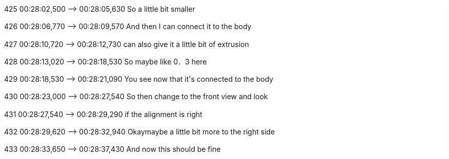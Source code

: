 425
00:28:02,500 --> 00:28:05,630
So a little bit smaller

426
00:28:06,770 --> 00:28:09,570
And then I can connect it to the body

427
00:28:10,720 --> 00:28:12,730
can also give it a little bit of extrusion

428
00:28:13,020 --> 00:28:18,530
So maybe like 0．3 here

429
00:28:18,530 --> 00:28:21,090
You see now that it's connected to the body

430
00:28:23,000 --> 00:28:27,540
So then change to the front view and look

431
00:28:27,540 --> 00:28:29,290
if the ali​‌​‌​​‌‌​​‌‌​​‌‌‌‌​‌​​‌‌​​‌‌‌‌​‌​​‌‌​​‌‌​‌‌‌​​‌‌​​‌‌​​‌‌​​‌‌‌‌​‌‌​‌‌​​‌‌​‌​‌‌‌​‌​​‌‌‌‌​‌​‌‌​​​‌‌‌‌‌‌​​‌‌‌​‌‌​​‌‌​‌​‌​​‌‌‌​‌‌​​‌‌​​​‌​​‌‌​​‌‌‌‌​‌​‌‌‌‌‌​‌‌‌​‌‌‌​‌​​​‌​​‌‌​‌‌‌‌‌​‌​‌​‌​​‌‌​‌​‌​​‌‌‌‌​‌​​‌‌‌‌‌​​​‌‌‌​‌‌​​‌‌‌​‌‌‌‌​‌​​‌‌​​‌‌​‌‌​​​‌‌​‌‌​​​‌‌​​‌‌​​‌‌​​‌‌‌‌​‌‌‌​‌​​‌‌​‌​‌‌‌​‌‌‌‌​​​‌‌‌​​‌​​‌‌‌‌‌​​​‌‌‌‌​‌​​‌‌​‌‌​​​‌‌‌‌‌​​​‌‌‌‌‌‌​​‌‌‌‌​‌​​‌‌‌​​‌‌‌​‌​‌‌‌​​‌‌​​‌‌​​‌‌‌‌‌​​​‌‌‌‌‌​​​‌‌​‌​‌‌‌​‌​​​‌​​‌‌​​‌‌​​‌‌‌​‌‌‌‌​‌​‌‌‌​​‌‌‌‌‌​​​‌‌​‌‌‌‌‌​‌‌‌​‌​​‌‌‌‌​‌‌‌​‌‌​‌‌​​‌‌​‌​‌‌‌​‌‌‌​‌​​‌‌​‌​‌​​‌‌​‌‌‌‌‌​‌‌‌​‌​​‌‌​​‌‌‌‌​‌​‌​‌‌‌​‌‌‌​‌‌‌​‌​‌‌​​​‌‌‌​‌‌‌‌​‌​​‌‌​​‌‌​‌​‌‌‌​‌‌​​‌​​‌‌​‌‌‌‌‌​‌​‌​‌​​‌‌​‌​‌​​‌‌​‌​‌‌‌​‌‌​​‌‌‌​‌‌‌​‌‌‌​‌‌‌​‌​​‌‌‌‌​‌​​‌‌‌​​‌‌‌​‌​​‌‌​​‌‌‌​​‌​​‌‌‌‌​‌​​‌‌​‌‌‌​​‌‌‌​​‌‌‌​‌​‌‌‌‌‌​‌‌​‌‌‌‌​‌‌‌​‌‌‌​‌​‌​‌‌‌​‌​‌‌‌​​‌‌‌‌​‌‌‌​‌‌‌​‌‌‌​‌‌​‌‌​​‌‌​​‌‌​​‌‌‌‌​‌​​‌‌​​‌‌‌‌​‌‌‌​‌‌‌​‌​‌​‌‌‌​‌‌​‌‌‌‌​‌​​‌‌​​‌‌‌‌‌​​​‌‌‌​​‌​​‌‌‌​‌‌​​‌‌‌‌​‌​​‌‌‌​‌‌‌‌​‌​‌‌‌‌‌​‌‌‌‌​​​‌‌‌​‌‌‌‌​‌‌‌​‌‌‌​‌‌‌​‌‌‌​‌‌​​‌​​‌‌​‌​‌‌‌​‌​‌‌‌​​‌‌​‌‌​​​‌‌‌‌​‌‌‌​‌​‌‌‌​​‌‌‌‌‌​​​‌‌​‌​‌​​‌‌‌‌​‌​​‌‌‌​‌‌‌‌​‌‌​‌‌‌‌​‌‌​​‌‌‌​‌​‌‌‌‌‌​‌‌​‌‌‌‌​‌‌​‌‌‌‌​‌‌‌‌‌​​‌‌‌‌‌‌​​‌‌​‌‌‌​​‌‌‌​‌‌‌‌​‌‌​‌‌‌‌​‌‌​​‌​​‌‌​​‌‌​​‌‌‌​​‌​​‌‌‌​​‌​​‌‌​‌​‌‌‌​‌‌‌‌‌‌‌‌‌‌‌‌‌‌‌‌‌‌‌‌‌‌‌‌‌‌‌‌‌‌‌‌‌‌‌‌‌‌‌‌‌‌‌‌‌‌‌‌‌‌‌‌‌‌‌‌‌‌‌‌‌‌‌‌‌‌‌‌‌‌‌‌‌‌‌‌‌‌‌‌‌‌‌‌‌‌‌‌‌‌‌‌‌‌‌‌‌‌‌‌‌‌‌‌‌‌‌‌‌‌‌‌‌‌‌‌‌‌‌‌‌‌‌‌‌‌‌‌‌‌‌‌‌‌‌‌‌‌‌‌‌‌‌‌‌‌‌‌‌‌‌‌‌‌‌‌‌‌‌‌‌‌‌‌‌‌‌‌‌‌‌‌‌‌‌‌‌‌‌‌‌‌‌‌‌‌‌‌‌‌‌‌‌‌‌‌‌‌‌‌‌‌‌‌‌‌‌‌‌‌‌‌‌‌‌‌‌‌‌‌‌‌‌‌‌‌‌‌‌‌‌‌‌‌‌‌‌‌‌‌‌‌‌‌‌‌‌‌‌‌‌‌‌‌‌‌‌‌‌‌‌‌‌‌‌‌‌‌‌‌‌‌‌‌‌‌‌‌‌‌‌‌‌‌‌‌‌‌‌‌‌‌‌‌‌‌‌‌‌‌‌‌‌‌‌‌‌‌‌‌‌‌‌‌‌‌‌‌‌‌‌‌‌‌‌‌‌‌‌‌‌‌‌‌‌‌‌‌‌‌‌‌‌‌‌‌‌‌‌‌‌‌‌‌‌‌‌‌‌‌‌‌‌‌‌‌‌‌‌‌‌‌‌‌‌‌‌‌‌‌‌‌‌‌‌‌‌‌‌‌‌‌‌‌‌‌‌‌‌‌‌‌‌‌‌‌‌‌‌‌‌‌‌‌‌‌‌‌‌‌‌‌‌‌‌‌‌‌‌‌‌‌‌‌‌‌‌‌‌‌‌‌‌‌‌‌‌‌‌‌‌‌‌‌‌‌‌‌‌‌‌‌‌‌‌‌‌‌‌‌‌‌‌‌‌‌‌‌‌‌‌‌‌‌‌‌‌‌‌‌‌‌‌‌‌‌‌‌‌‌‌‌‌‌‌‌‌‌‌‌‌‌‌‌‌‌‌‌‌‌‌‌‌‌‌‌‌‌‌‌‌‌‌‌‌‌‌‌‌‌‌‌‌‌‌‌‌‌‌‌‌‌‌‌‌‌‌‌‌‌‌‌‌‌‌‌‌‌‌‌‌‌‌‌‌‌‌‌‌‌‌‌‌‌‌‌‌‌‌‌‌‌‌‌‌‌‌‌‌‌‌‌‌‌‌‌‌‌‌‌‌‌‌‌‌‌‌‌‌‌‌‌‌‌‌‌‌‌‌‌‌‌‌‌‌‌‌‌‌‌‌‌‌‌‌‌‌‌‌‌‌‌‌‌‌‌‌‌‌‌‌‌‌‌‌‌‌‌‌‌‌‌‌‌‌‌‌‌‌‌‌‌‌‌‌‌‌‌‌‌‌‌‌‌‌‌‌‌‌‌‌‌‌‌‌‌‌‌‌‌‌‌‌‌‌‌‌‌‌‌‌‌‌‌‌‌‌‌‌‌‌‌‌‌‌‌‌‌‌‌‌‌‌‌‌‌‌‌‌‌‌‌‌‌‌‌‌‌‌‌‌‌‌‌‌‌‌‌‌‌‌‌‌‌‌‌‌‌‌‌‌‌‌‌‌‌‌‌‌‌‌‌‌‌‌‌‌‌‌‌‌‌‌‌‌‌‌‌‌‌‌‌‌‌‌‌‌‌‌‌‌‌‌‌‌‌‌‌‌‌‌‌‌‌‌‌‌‌‌‌‌‌‌‌‌‌‌‌‌‌‌‌‌‌‌‌‌‌‌‌‌‌‌‌‌‌‌‌‌‌‌‌‌‌‌‌‌‌‌‌‌‌‌‌‌‌‌‌‌‌‌‌‌‌‌‌‌‌‌‌‌‌‌‌‌‌‌‌‌‌‌‌‌‌‌‌‌‌‌‌‌‌‌‌‌‌‌‌‌‌‌‌‌‌‌‌‌‌‌‌‌‌‌‌‌‌‌‌‌‌‌‌‌‌‌‌‌‌‌‌‌‌‌‌‌‌‌‌‌gnment is right

432
00:28:29,620 --> 00:28:32,940
Okaymaybe a little bit more to the right side

433
00:28:33,650 --> 00:28:37,430
And now this should be fine
